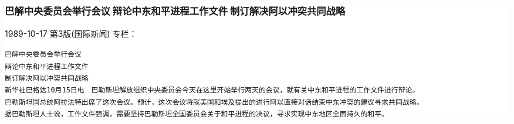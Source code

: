 
### 巴解中央委员会举行会议  辩论中东和平进程工作文件  制订解决阿以冲突共同战略

1989-10-17
第3版(国际新闻)
专栏：

    巴解中央委员会举行会议
    辩论中东和平进程工作文件
    制订解决阿以冲突共同战略
    新华社巴格达10月15日电　巴勒斯坦解放组织中央委员会今天在这里开始举行两天的会议，就有关中东和平进程的工作文件进行辩论。
    巴勒斯坦国总统阿拉法特出席了这次会议。预计，这次会议将就美国和埃及提出的进行阿以直接对话结束中东冲突的建议寻求共同战略。
    据巴勒斯坦人士说，工作文件强调，需要坚持巴勒斯坦全国委员会关于和平进程的决议，寻求实现中东地区全面持久的和平。
